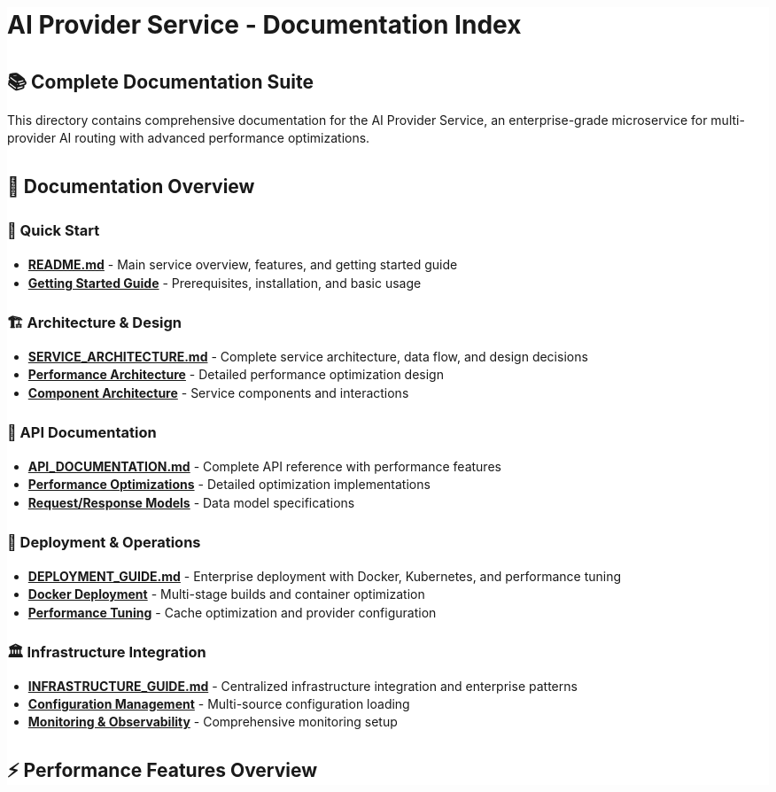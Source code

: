 # AI Provider Service - Documentation Index

## 📚 Complete Documentation Suite

This directory contains comprehensive documentation for the AI Provider Service, an enterprise-grade microservice for multi-provider AI routing with advanced performance optimizations.

## 📖 Documentation Overview

### 🚀 Quick Start
- **[README.md](../README.md)** - Main service overview, features, and getting started guide
- **[Getting Started Guide](../README.md#-getting-started)** - Prerequisites, installation, and basic usage

### 🏗️ Architecture & Design
- **[SERVICE_ARCHITECTURE.md](SERVICE_ARCHITECTURE.md)** - Complete service architecture, data flow, and design decisions
- **[Performance Architecture](SERVICE_ARCHITECTURE.md#-performance-architecture)** - Detailed performance optimization design
- **[Component Architecture](SERVICE_ARCHITECTURE.md#-technical-architecture)** - Service components and interactions

### 🔧 API Documentation
- **[API_DOCUMENTATION.md](API_DOCUMENTATION.md)** - Complete API reference with performance features
- **[Performance Optimizations](API_DOCUMENTATION.md#performance-optimization-details)** - Detailed optimization implementations
- **[Request/Response Models](API_DOCUMENTATION.md#requestresponse-models)** - Data model specifications

### 🐳 Deployment & Operations
- **[DEPLOYMENT_GUIDE.md](DEPLOYMENT_GUIDE.md)** - Enterprise deployment with Docker, Kubernetes, and performance tuning
- **[Docker Deployment](DEPLOYMENT_GUIDE.md#-docker-deployment)** - Multi-stage builds and container optimization
- **[Performance Tuning](DEPLOYMENT_GUIDE.md#-performance-tuning)** - Cache optimization and provider configuration

### 🏛️ Infrastructure Integration
- **[INFRASTRUCTURE_GUIDE.md](INFRASTRUCTURE_GUIDE.md)** - Centralized infrastructure integration and enterprise patterns
- **[Configuration Management](INFRASTRUCTURE_GUIDE.md#-configuration-management)** - Multi-source configuration loading
- **[Monitoring & Observability](INFRASTRUCTURE_GUIDE.md#-monitoring-and-observability)** - Comprehensive monitoring setup

## ⚡ Performance Features Overview
